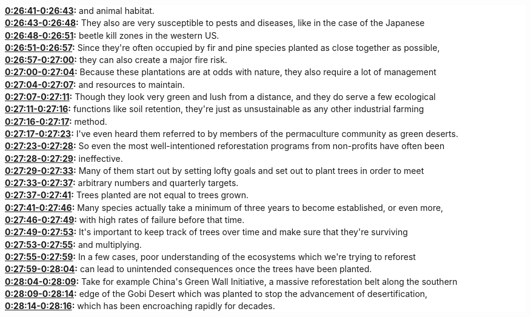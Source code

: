 **[0:26:41-0:26:43](https://regenerativeskills.com/11-inspiring-examples-to-give-you-hope-that-the-worlds-forests-can-be-regenerated/#t=0:26:41):**  and animal habitat.  
**[0:26:43-0:26:48](https://regenerativeskills.com/11-inspiring-examples-to-give-you-hope-that-the-worlds-forests-can-be-regenerated/#t=0:26:43):**  They also are very susceptible to pests and diseases, like in the case of the Japanese  
**[0:26:48-0:26:51](https://regenerativeskills.com/11-inspiring-examples-to-give-you-hope-that-the-worlds-forests-can-be-regenerated/#t=0:26:48):**  beetle kill zones in the western US.  
**[0:26:51-0:26:57](https://regenerativeskills.com/11-inspiring-examples-to-give-you-hope-that-the-worlds-forests-can-be-regenerated/#t=0:26:51):**  Since they're often occupied by fir and pine species planted as close together as possible,  
**[0:26:57-0:27:00](https://regenerativeskills.com/11-inspiring-examples-to-give-you-hope-that-the-worlds-forests-can-be-regenerated/#t=0:26:57):**  they can also create a major fire risk.  
**[0:27:00-0:27:04](https://regenerativeskills.com/11-inspiring-examples-to-give-you-hope-that-the-worlds-forests-can-be-regenerated/#t=0:27:00):**  Because these plantations are at odds with nature, they also require a lot of management  
**[0:27:04-0:27:07](https://regenerativeskills.com/11-inspiring-examples-to-give-you-hope-that-the-worlds-forests-can-be-regenerated/#t=0:27:04):**  and resources to maintain.  
**[0:27:07-0:27:11](https://regenerativeskills.com/11-inspiring-examples-to-give-you-hope-that-the-worlds-forests-can-be-regenerated/#t=0:27:07):**  Though they look very green and lush from a distance, and they do serve a few ecological  
**[0:27:11-0:27:16](https://regenerativeskills.com/11-inspiring-examples-to-give-you-hope-that-the-worlds-forests-can-be-regenerated/#t=0:27:11):**  functions like soil retention, they're just as unsustainable as any other industrial farming  
**[0:27:16-0:27:17](https://regenerativeskills.com/11-inspiring-examples-to-give-you-hope-that-the-worlds-forests-can-be-regenerated/#t=0:27:16):**  method.  
**[0:27:17-0:27:23](https://regenerativeskills.com/11-inspiring-examples-to-give-you-hope-that-the-worlds-forests-can-be-regenerated/#t=0:27:17):**  I've even heard them referred to by members of the permaculture community as green deserts.  
**[0:27:23-0:27:28](https://regenerativeskills.com/11-inspiring-examples-to-give-you-hope-that-the-worlds-forests-can-be-regenerated/#t=0:27:23):**  So even the most well-intentioned reforestation programs from non-profits have often been  
**[0:27:28-0:27:29](https://regenerativeskills.com/11-inspiring-examples-to-give-you-hope-that-the-worlds-forests-can-be-regenerated/#t=0:27:28):**  ineffective.  
**[0:27:29-0:27:33](https://regenerativeskills.com/11-inspiring-examples-to-give-you-hope-that-the-worlds-forests-can-be-regenerated/#t=0:27:29):**  Many of them start out by setting lofty goals and set out to plant trees in order to meet  
**[0:27:33-0:27:37](https://regenerativeskills.com/11-inspiring-examples-to-give-you-hope-that-the-worlds-forests-can-be-regenerated/#t=0:27:33):**  arbitrary numbers and quarterly targets.  
**[0:27:37-0:27:41](https://regenerativeskills.com/11-inspiring-examples-to-give-you-hope-that-the-worlds-forests-can-be-regenerated/#t=0:27:37):**  Trees planted are not equal to trees grown.  
**[0:27:41-0:27:46](https://regenerativeskills.com/11-inspiring-examples-to-give-you-hope-that-the-worlds-forests-can-be-regenerated/#t=0:27:41):**  Many species actually take a minimum of three years to become established, or even more,  
**[0:27:46-0:27:49](https://regenerativeskills.com/11-inspiring-examples-to-give-you-hope-that-the-worlds-forests-can-be-regenerated/#t=0:27:46):**  with high rates of failure before that time.  
**[0:27:49-0:27:53](https://regenerativeskills.com/11-inspiring-examples-to-give-you-hope-that-the-worlds-forests-can-be-regenerated/#t=0:27:49):**  It's important to keep track of trees over time and make sure that they're surviving  
**[0:27:53-0:27:55](https://regenerativeskills.com/11-inspiring-examples-to-give-you-hope-that-the-worlds-forests-can-be-regenerated/#t=0:27:53):**  and multiplying.  
**[0:27:55-0:27:59](https://regenerativeskills.com/11-inspiring-examples-to-give-you-hope-that-the-worlds-forests-can-be-regenerated/#t=0:27:55):**  In a few cases, poor understanding of the ecosystems which we're trying to reforest  
**[0:27:59-0:28:04](https://regenerativeskills.com/11-inspiring-examples-to-give-you-hope-that-the-worlds-forests-can-be-regenerated/#t=0:27:59):**  can lead to unintended consequences once the trees have been planted.  
**[0:28:04-0:28:09](https://regenerativeskills.com/11-inspiring-examples-to-give-you-hope-that-the-worlds-forests-can-be-regenerated/#t=0:28:04):**  Take for example China's Green Wall Initiative, a massive reforestation belt along the southern  
**[0:28:09-0:28:14](https://regenerativeskills.com/11-inspiring-examples-to-give-you-hope-that-the-worlds-forests-can-be-regenerated/#t=0:28:09):**  edge of the Gobi Desert which was planted to stop the advancement of desertification,  
**[0:28:14-0:28:16](https://regenerativeskills.com/11-inspiring-examples-to-give-you-hope-that-the-worlds-forests-can-be-regenerated/#t=0:28:14):**  which has been encroaching rapidly for decades.  